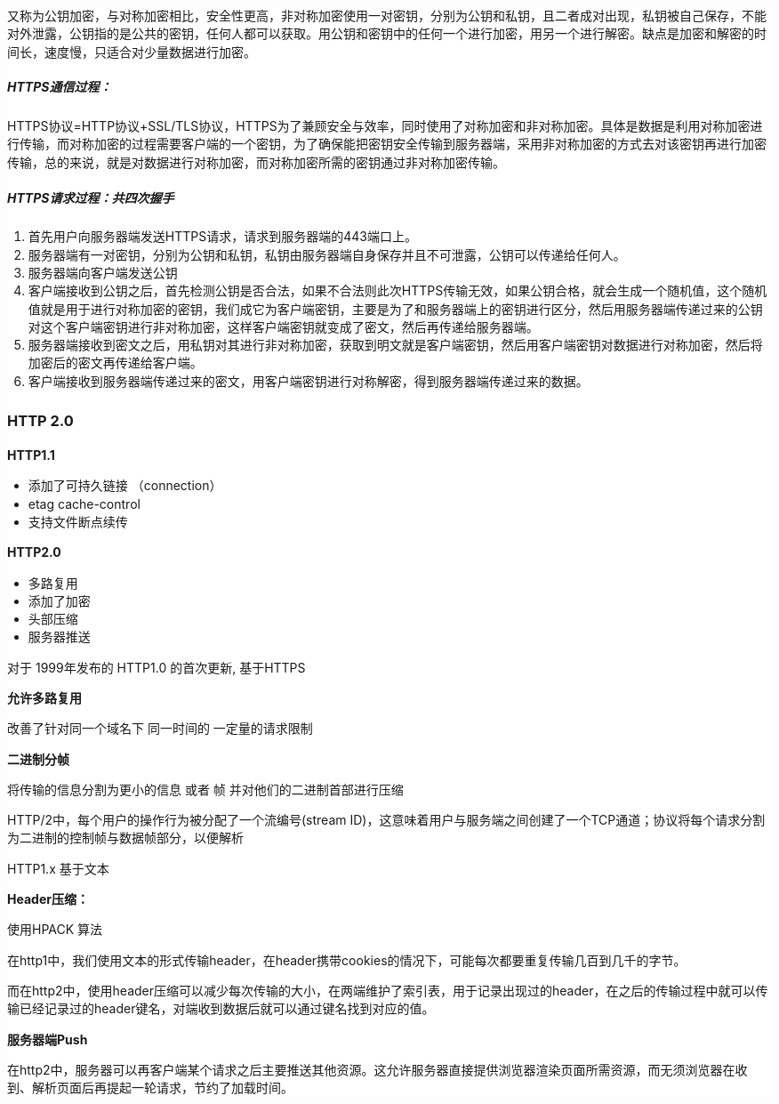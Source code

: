 又称为公钥加密，与对称加密相比，安全性更高，非对称加密使用一对密钥，分别为公钥和私钥，且二者成对出现，私钥被自己保存，不能对外泄露，公钥指的是公共的密钥，任何人都可以获取。用公钥和密钥中的任何一个进行加密，用另一个进行解密。缺点是加密和解密的时间长，速度慢，只适合对少量数据进行加密。

##### HTTPS通信过程：

HTTPS协议=HTTP协议+SSL/TLS协议，HTTPS为了兼顾安全与效率，同时使用了对称加密和非对称加密。具体是数据是利用对称加密进行传输，而对称加密的过程需要客户端的一个密钥，为了确保能把密钥安全传输到服务器端，采用非对称加密的方式去对该密钥再进行加密传输，总的来说，就是对数据进行对称加密，而对称加密所需的密钥通过非对称加密传输。

##### HTTPS请求过程：共四次握手

1. 首先用户向服务器端发送HTTPS请求，请求到服务器端的443端口上。
2. 服务器端有一对密钥，分别为公钥和私钥，私钥由服务器端自身保存并且不可泄露，公钥可以传递给任何人。
3. 服务器端向客户端发送公钥
4. 客户端接收到公钥之后，首先检测公钥是否合法，如果不合法则此次HTTPS传输无效，如果公钥合格，就会生成一个随机值，这个随机值就是用于进行对称加密的密钥，我们成它为客户端密钥，主要是为了和服务器端上的密钥进行区分，然后用服务器端传递过来的公钥对这个客户端密钥进行非对称加密，这样客户端密钥就变成了密文，然后再传递给服务器端。
5. 服务器端接收到密文之后，用私钥对其进行非对称加密，获取到明文就是客户端密钥，然后用客户端密钥对数据进行对称加密，然后将加密后的密文再传递给客户端。
6. 客户端接收到服务器端传递过来的密文，用客户端密钥进行对称解密，得到服务器端传递过来的数据。



### **HTTP 2.0**

**HTTP1.1** 

- 添加了可持久链接 （connection）
-  etag cache-control 
- 支持文件断点续传

**HTTP2.0**

- 多路复用
- 添加了加密
- 头部压缩
- 服务器推送

对于 1999年发布的 HTTP1.0 的首次更新, 基于HTTPS

**允许多路复用**

改善了针对同一个域名下  同一时间的 一定量的请求限制

**二进制分帧**

将传输的信息分割为更小的信息 或者 帧 并对他们的二进制首部进行压缩

HTTP/2中，每个用户的操作行为被分配了一个流编号(stream ID)，这意味着用户与服务端之间创建了一个TCP通道；协议将每个请求分割为二进制的控制帧与数据帧部分，以便解析

HTTP1.x 基于文本

**Header压缩：**

使用HPACK 算法

在http1中，我们使用文本的形式传输header，在header携带cookies的情况下，可能每次都要重复传输几百到几千的字节。

而在http2中，使用header压缩可以减少每次传输的大小，在两端维护了索引表，用于记录出现过的header，在之后的传输过程中就可以传输已经记录过的header键名，对端收到数据后就可以通过键名找到对应的值。

**服务器端Push**

在http2中，服务器可以再客户端某个请求之后主要推送其他资源。这允许服务器直接提供浏览器渲染页面所需资源，而无须浏览器在收到、解析页面后再提起一轮请求，节约了加载时间。
